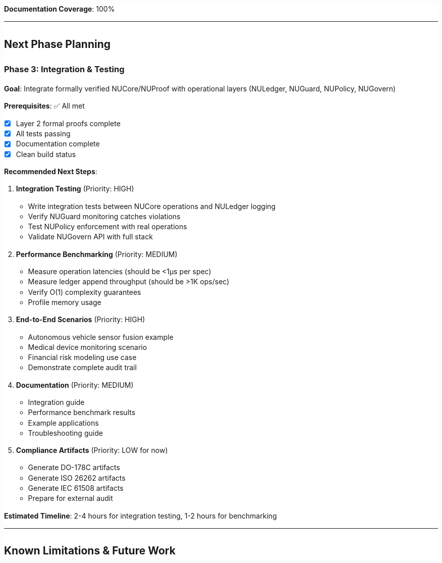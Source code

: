 **Documentation Coverage**: 100%

---

## Next Phase Planning

### Phase 3: Integration & Testing

**Goal**: Integrate formally verified NUCore/NUProof with operational layers (NULedger, NUGuard, NUPolicy, NUGovern)

**Prerequisites**: ✅ All met
- [x] Layer 2 formal proofs complete
- [x] All tests passing
- [x] Documentation complete
- [x] Clean build status

**Recommended Next Steps**:

1. **Integration Testing** (Priority: HIGH)
   - Write integration tests between NUCore operations and NULedger logging
   - Verify NUGuard monitoring catches violations
   - Test NUPolicy enforcement with real operations
   - Validate NUGovern API with full stack

2. **Performance Benchmarking** (Priority: MEDIUM)
   - Measure operation latencies (should be <1μs per spec)
   - Measure ledger append throughput (should be >1K ops/sec)
   - Verify O(1) complexity guarantees
   - Profile memory usage

3. **End-to-End Scenarios** (Priority: HIGH)
   - Autonomous vehicle sensor fusion example
   - Medical device monitoring scenario
   - Financial risk modeling use case
   - Demonstrate complete audit trail

4. **Documentation** (Priority: MEDIUM)
   - Integration guide
   - Performance benchmark results
   - Example applications
   - Troubleshooting guide

5. **Compliance Artifacts** (Priority: LOW for now)
   - Generate DO-178C artifacts
   - Generate ISO 26262 artifacts
   - Generate IEC 61508 artifacts
   - Prepare for external audit

**Estimated Timeline**: 2-4 hours for integration testing, 1-2 hours for benchmarking

---

## Known Limitations & Future Work
